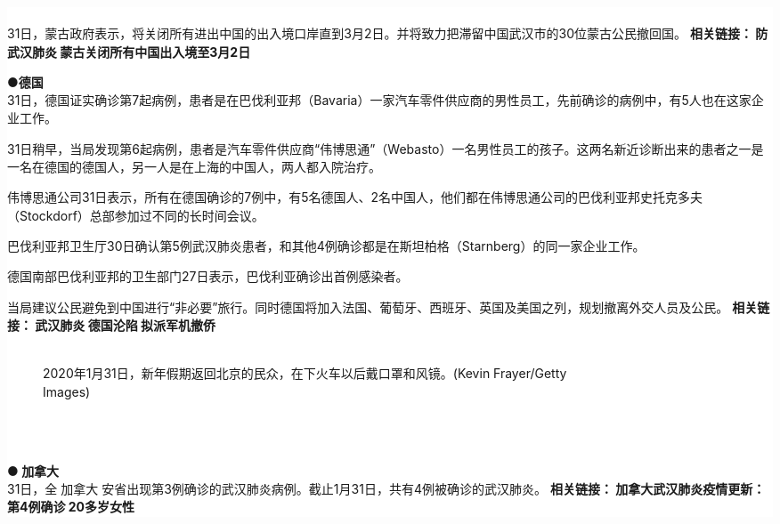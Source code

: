   </strong>
  <br/>
  31日，蒙古政府表示，将关闭所有进出中国的出入境口岸直到3月2日。并将致力把滞留中国武汉市的30位蒙古公民撤回国。
  <b>
   相关链接：
   <ok href="https://www.ntdtv.com/gb/2020/02/01/a102766187.html">
    防武汉肺炎 蒙古关闭所有中国出入境至3月2日
   </ok>
  </b>
 </p>
 <p>
  <strong>
   ●德国
  </strong>
  <br/>
  31日，德国证实确诊第7起病例，患者是在巴伐利亚邦（Bavaria）一家汽车零件供应商的男性员工，先前确诊的病例中，有5人也在这家企业工作。
 </p>
 <p>
  31日稍早，当局发现第6起病例，患者是汽车零件供应商“伟博思通”（Webasto）一名男性员工的孩子。这两名新近诊断出来的患者之一是一名在德国的德国人，另一人是在上海的中国人，两人都入院治疗。
 </p>
 <p>
  伟博思通公司31日表示，所有在德国确诊的7例中，有5名德国人、2名中国人，他们都在伟博思通公司的巴伐利亚邦史托克多夫（Stockdorf）总部参加过不同的长时间会议。
 </p>
 <p>
  巴伐利亚邦卫生厅30日确认第5例武汉肺炎患者，和其他4例确诊都是在斯坦柏格（Starnberg）的同一家企业工作。
 </p>
 <p>
  德国南部巴伐利亚邦的卫生部门27日表示，巴伐利亚确诊出首例感染者。
 </p>
 <p>
  当局建议公民避免到中国进行“非必要”旅行。同时德国将加入法国、葡萄牙、西班牙、英国及美国之列，规划撤离外交人员及公民。
  <b>
   相关链接：
   <ok href="https://www.ntdtv.com/gb/2020/01/28/a102762523.html">
    武汉肺炎 德国沦陷 拟派军机撤侨
   </ok>
  </b>
 </p>
 <figure class="wp-caption alignnone" id="attachment_102766150" style="width: 600px">
  <img alt="" class="size-medium wp-image-102766150" src="https://i.ntdtv.com/assets/uploads/2020/02/GettyImages-1197726864-600x414.jpg"/>
  <br/><figcaption class="wp-caption-text">
   2020年1月31日，新年假期返回北京的民众，在下火车以后戴口罩和风镜。(Kevin Frayer/Getty Images)
  </figcaption><br/>
 </figure><br/>
 <p>
  <strong>
   ●
   <ok href="https://www.ntdtv.com/gb/加拿大.htm">
    加拿大
   </ok>
  </strong>
  <br/>
  31日，全
  <ok href="https://www.ntdtv.com/gb/加拿大.htm">
   加拿大
  </ok>
  安省出现第3例确诊的武汉肺炎病例。截止1月31日，共有4例被确诊的武汉肺炎。
  <b>
   相关链接：
   <ok href="https://www.ntdtv.com/gb/2020/01/31/a102765960.html">
    加拿大武汉肺炎疫情更新：第4例确诊 20多岁女性
   </ok>
  </b>